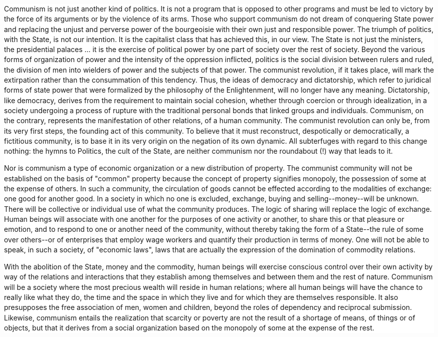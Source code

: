 Communism is not just another kind of politics. It is not a program that
is opposed to other programs and must be led to victory by the force of
its arguments or by the violence of its arms. Those who support
communism do not dream of conquering State power and replacing the
unjust and perverse power of the bourgeoisie with their own just and
responsible power. The triumph of politics, with the State, is not our
intention. It is the capitalist class that has achieved this, in our
view. The State is not just the ministers, the presidential palaces ...
it is the exercise of political power by one part of society over the
rest of society. Beyond the various forms of organization of power and
the intensity of the oppression inflicted, politics is the social
division between rulers and ruled, the division of men into wielders of
power and the subjects of that power. The communist revolution, if it
takes place, will mark the extirpation rather than the consummation of
this tendency. Thus, the ideas of democracy and dictatorship, which
refer to juridical forms of state power that were formalized by the
philosophy of the Enlightenment, will no longer have any meaning.
Dictatorship, like democracy, derives from the requirement to maintain
social cohesion, whether through coercion or through idealization, in a
society undergoing a process of rupture with the traditional personal
bonds that linked groups and individuals. Communism, on the contrary,
represents the manifestation of other relations, of a human community.
The communist revolution can only be, from its very first steps, the
founding act of this community. To believe that it must reconstruct,
despotically or democratically, a fictitious community, is to base it in
its very origin on the negation of its own dynamic. All subterfuges with
regard to this change nothing: the hymns to Politics, the cult of the
State, are neither communism nor the roundabout (!) way that leads to
it.

Nor is communism a type of economic organization or a new distribution
of property. The communist community will not be established on the
basis of "common" property because the concept of property signifies
monopoly, the possession of some at the expense of others. In such a
community, the circulation of goods cannot be effected according to the
modalities of exchange: one good for another good. In a society in which
no one is excluded, exchange, buying and selling--money--will be
unknown. There will be collective or individual use of what the
community produces. The logic of sharing will replace the logic of
exchange. Human beings will associate with one another for the purposes
of one activity or another, to share this or that pleasure or emotion,
and to respond to one or another need of the community, without thereby
taking the form of a State--the rule of some over others--or of
enterprises that employ wage workers and quantify their production in
terms of money. One will not be able to speak, in such a society, of
"economic laws", laws that are actually the expression of the domination
of commodity relations.

With the abolition of the State, money and the commodity, human beings
will exercise conscious control over their own activity by way of the
relations and interactions that they establish among themselves and
between them and the rest of nature. Communism will be a society where
the most precious wealth will reside in human relations; where all human
beings will have the chance to really like what they do, the time and
the space in which they live and for which they are themselves
responsible. It also presupposes the free association of men, women and
children, beyond the roles of dependency and reciprocal submission.
Likewise, communism entails the realization that scarcity or poverty are
not the result of a shortage of means, of things or of objects, but that
it derives from a social organization based on the monopoly of some at
the expense of the rest.
